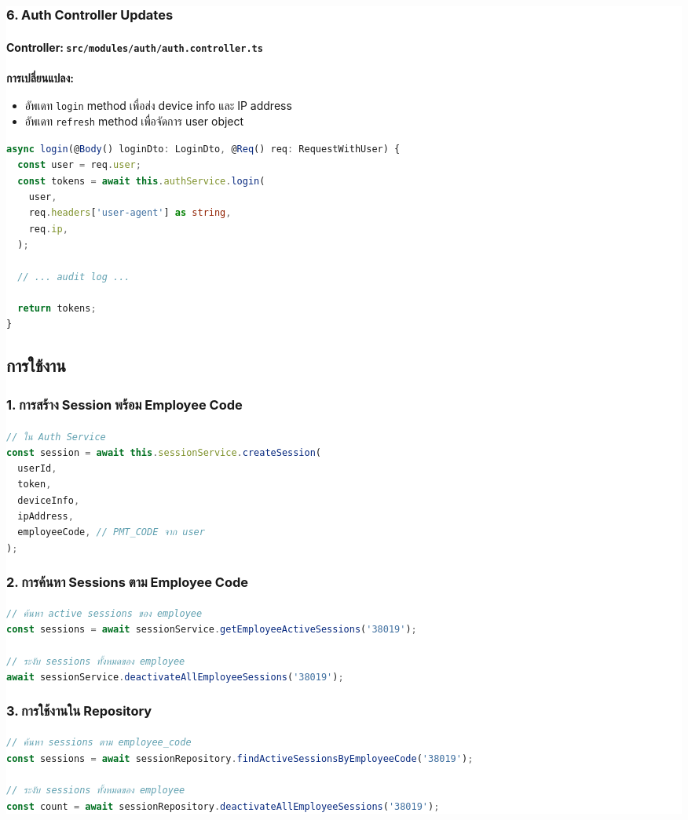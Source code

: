### 6. Auth Controller Updates

#### Controller: `src/modules/auth/auth.controller.ts`

**การเปลี่ยนแปลง:**
- อัพเดท `login` method เพื่อส่ง device info และ IP address
- อัพเดท `refresh` method เพื่อจัดการ user object

```typescript
async login(@Body() loginDto: LoginDto, @Req() req: RequestWithUser) {
  const user = req.user;
  const tokens = await this.authService.login(
    user,
    req.headers['user-agent'] as string,
    req.ip,
  );
  
  // ... audit log ...
  
  return tokens;
}
```

## การใช้งาน

### 1. การสร้าง Session พร้อม Employee Code

```typescript
// ใน Auth Service
const session = await this.sessionService.createSession(
  userId,
  token,
  deviceInfo,
  ipAddress,
  employeeCode, // PMT_CODE จาก user
);
```

### 2. การค้นหา Sessions ตาม Employee Code

```typescript
// ค้นหา active sessions ของ employee
const sessions = await sessionService.getEmployeeActiveSessions('38019');

// ระงับ sessions ทั้งหมดของ employee
await sessionService.deactivateAllEmployeeSessions('38019');
```

### 3. การใช้งานใน Repository

```typescript
// ค้นหา sessions ตาม employee_code
const sessions = await sessionRepository.findActiveSessionsByEmployeeCode('38019');

// ระงับ sessions ทั้งหมดของ employee
const count = await sessionRepository.deactivateAllEmployeeSessions('38019');
```
